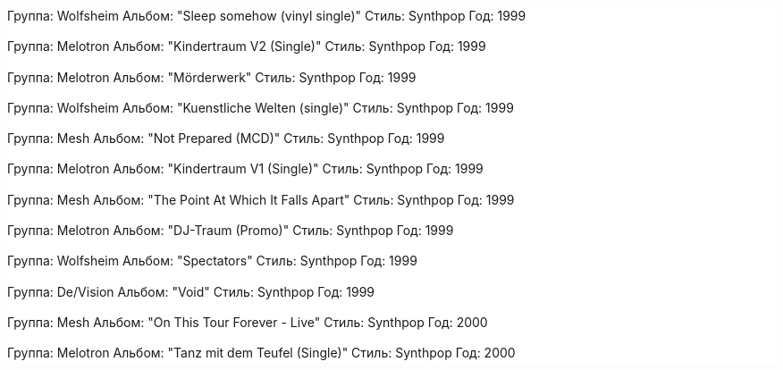 Группа: Wolfsheim
Альбом: "Sleep somehow (vinyl single)"
Стиль: Synthpop
Год: 1999

Группа: Melotron
Альбом: "Kindertraum V2 (Single)"
Стиль: Synthpop
Год: 1999

Группа: Melotron
Альбом: "M&ouml;rderwerk"
Стиль: Synthpop
Год: 1999

Группа: Wolfsheim
Альбом: "Kuenstliche Welten (single)"
Стиль: Synthpop
Год: 1999

Группа: Mesh
Альбом: "Not Prepared (MCD)"
Стиль: Synthpop
Год: 1999

Группа: Melotron
Альбом: "Kindertraum V1 (Single)"
Стиль: Synthpop
Год: 1999

Группа: Mesh
Альбом: "The Point At Which It Falls Apart"
Стиль: Synthpop
Год: 1999

Группа: Melotron
Альбом: "DJ-Traum (Promo)"
Стиль: Synthpop
Год: 1999

Группа: Wolfsheim
Альбом: "Spectators"
Стиль: Synthpop
Год: 1999

Группа: De/Vision
Альбом: "Void"
Стиль: Synthpop
Год: 1999

Группа: Mesh
Альбом: "On This Tour Forever - Live"
Стиль: Synthpop
Год: 2000

Группа: Melotron
Альбом: "Tanz mit dem Teufel (Single)"
Стиль: Synthpop
Год: 2000
